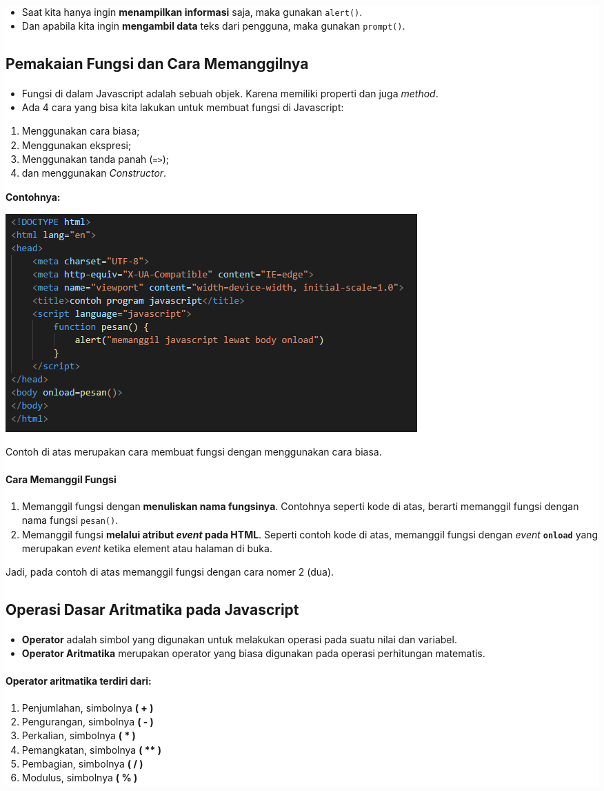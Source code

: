  - Saat kita hanya ingin **menampilkan informasi** saja, maka gunakan `alert()`.
 - Dan apabila kita ingin **mengambil data** teks dari pengguna, maka gunakan `prompt()`.

## Pemakaian Fungsi dan Cara Memanggilnya

 - Fungsi di dalam Javascript adalah sebuah objek. Karena memiliki properti dan juga _method_.
 - Ada 4 cara yang bisa kita lakukan untuk membuat fungsi di Javascript:

1.  Menggunakan cara biasa;
2.  Menggunakan ekspresi;
3.  Menggunakan tanda panah (`=>`);
4.  dan menggunakan  _Constructor_.

**Contohnya:**

![enter image description here](https://github.com/kameliacindy/Lab5Web/blob/main/img/fungsi.PNG)

Contoh di atas merupakan cara membuat fungsi dengan menggunakan cara biasa.

#### Cara Memanggil Fungsi

 1. Memanggil fungsi dengan **menuliskan nama fungsinya**. Contohnya seperti kode di atas, berarti memanggil fungsi dengan nama fungsi `pesan()`.
 2. Memanggil fungsi **melalui atribut _event_ pada HTML**. Seperti contoh kode di atas, memanggil fungsi dengan *event* **`onload`** yang merupakan *event* ketika element atau halaman di buka.
 
Jadi, pada contoh di atas memanggil fungsi dengan cara nomer 2 (dua).

## Operasi Dasar Aritmatika pada Javascript

 - **Operator** adalah simbol yang digunakan untuk melakukan operasi pada suatu nilai dan variabel.
 - **Operator Aritmatika** merupakan operator yang biasa digunakan pada operasi perhitungan matematis.

#### Operator aritmatika terdiri dari:

 1. Penjumlahan, simbolnya **( + )** 
 2. Pengurangan, simbolnya **( - )**
 3. Perkalian, simbolnya **( * )**
 4. Pemangkatan, simbolnya **( ** )**
 5. Pembagian, simbolnya **( / )**
 6. Modulus, simbolnya **( % )**
